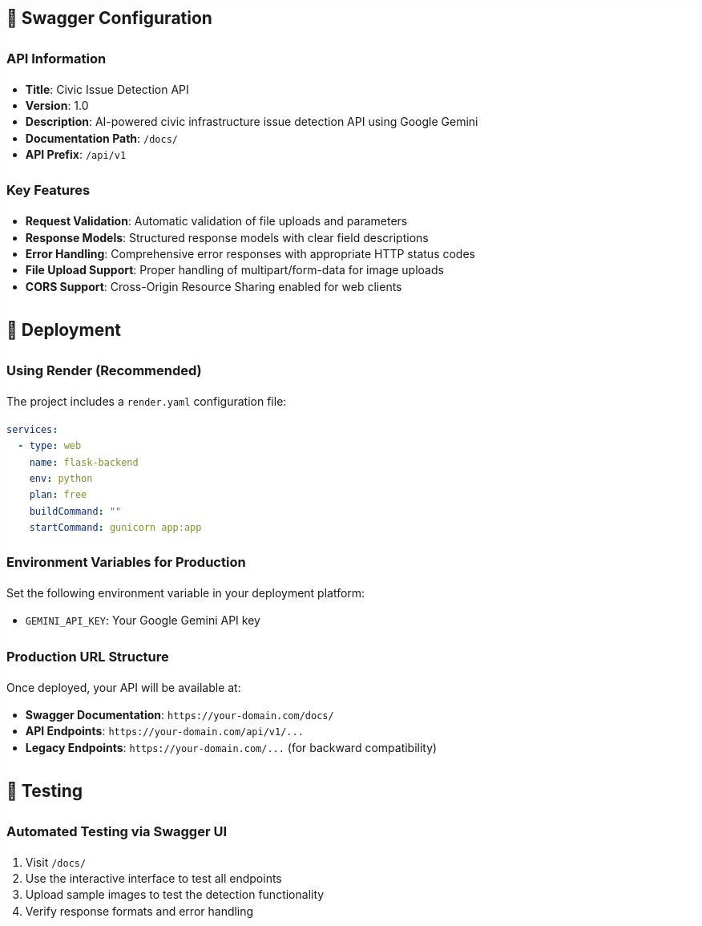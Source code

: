 ## 🔧 Swagger Configuration

### API Information
- **Title**: Civic Issue Detection API
- **Version**: 1.0
- **Description**: AI-powered civic infrastructure issue detection API using Google Gemini
- **Documentation Path**: `/docs/`
- **API Prefix**: `/api/v1`

### Key Features
- **Request Validation**: Automatic validation of file uploads and parameters
- **Response Models**: Structured response models with clear field descriptions
- **Error Handling**: Comprehensive error responses with appropriate HTTP status codes
- **File Upload Support**: Proper handling of multipart/form-data for image uploads
- **CORS Support**: Cross-Origin Resource Sharing enabled for web clients

## 🚀 Deployment

### Using Render (Recommended)
The project includes a `render.yaml` configuration file:

```yaml
services:
  - type: web
    name: flask-backend
    env: python
    plan: free
    buildCommand: ""
    startCommand: gunicorn app:app
```

### Environment Variables for Production
Set the following environment variable in your deployment platform:
- `GEMINI_API_KEY`: Your Google Gemini API key

### Production URL Structure
Once deployed, your API will be available at:
- **Swagger Documentation**: `https://your-domain.com/docs/`
- **API Endpoints**: `https://your-domain.com/api/v1/...`
- **Legacy Endpoints**: `https://your-domain.com/...` (for backward compatibility)

## 🧪 Testing

### Automated Testing via Swagger UI
1. Visit `/docs/`
2. Use the interactive interface to test all endpoints
3. Upload sample images to test the detection functionality
4. Verify response formats and error handling
